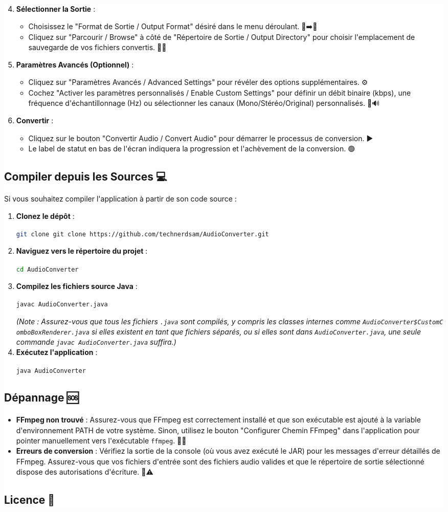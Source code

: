 4.  **Sélectionner la Sortie** :

      * Choisissez le "Format de Sortie / Output Format" désiré dans le menu déroulant. 📄➡️🎵
      * Cliquez sur "Parcourir / Browse" à côté de "Répertoire de Sortie / Output Directory" pour choisir l'emplacement de sauvegarde de vos fichiers convertis. 📍💾

5.  **Paramètres Avancés (Optionnel)** :

      * Cliquez sur "Paramètres Avancés / Advanced Settings" pour révéler des options supplémentaires. ⚙️
      * Cochez "Activer les paramètres personnalisés / Enable Custom Settings" pour définir un débit binaire (kbps), une fréquence d'échantillonnage (Hz) ou sélectionner les canaux (Mono/Stéréo/Original) personnalisés. 📏🔊

6.  **Convertir** :

      * Cliquez sur le bouton "Convertir Audio / Convert Audio" pour démarrer le processus de conversion. ▶️
      * Le label de statut en bas de l'écran indiquera la progression et l'achèvement de la conversion. 🟢

## Compiler depuis les Sources 💻

Si vous souhaitez compiler l'application à partir de son code source :

1.  **Clonez le dépôt** :
    ```bash
    git clone git clone https://github.com/technerdsam/AudioConverter.git
    ```
2.  **Naviguez vers le répertoire du projet** :
    ```bash
    cd AudioConverter
    ```
3.  **Compilez les fichiers source Java** :
    ```bash
    javac AudioConverter.java
    ```
    *(Note : Assurez-vous que tous les fichiers `.java` sont compilés, y compris les classes internes comme `AudioConverter$CustomComboBoxRenderer.java` si elles existent en tant que fichiers séparés, ou si elles sont dans `AudioConverter.java`, une seule commande `javac AudioConverter.java` suffira.)*
4.  **Exécutez l'application** :
    ```bash
    java AudioConverter
    ```

## Dépannage 🆘

  * **FFmpeg non trouvé** : Assurez-vous que FFmpeg est correctement installé et que son exécutable est ajouté à la variable d'environnement PATH de votre système. Sinon, utilisez le bouton "Configurer Chemin FFmpeg" dans l'application pour pointer manuellement vers l'exécutable `ffmpeg`. 🚫🔗
  * **Erreurs de conversion** : Vérifiez la sortie de la console (où vous avez exécuté le JAR) pour les messages d'erreur détaillés de FFmpeg. Assurez-vous que vos fichiers d'entrée sont des fichiers audio valides et que le répertoire de sortie sélectionné dispose des autorisations d'écriture. 📝⚠️

## Licence 📄
